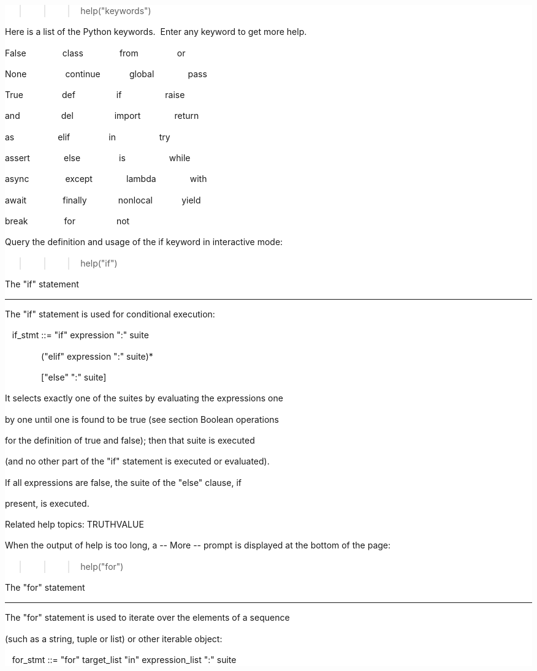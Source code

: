 > >> help("keywords")

Here is a list of the Python keywords.  Enter any keyword to get more help.

False               class               from                or

None                continue            global              pass

True                def                 if                  raise

and                 del                 import              return

as                  elif                in                  try

assert              else                is                  while

async               except              lambda              with

await               finally             nonlocal            yield

break               for                 not 

Query the definition and usage of the if keyword in interactive mode: 

> >> help("if")

The "if" statement

******************

The "if" statement is used for conditional execution:

   if_stmt ::= "if" expression ":" suite

               ("elif" expression ":" suite)*

               ["else" ":" suite]

It selects exactly one of the suites by evaluating the expressions one

by one until one is found to be true (see section Boolean operations

for the definition of true and false); then that suite is executed

(and no other part of the "if" statement is executed or evaluated).

If all expressions are false, the suite of the "else" clause, if

present, is executed.

Related help topics: TRUTHVALUE 

When the output of help is too long, a -- More -- prompt is displayed at the bottom of the page: 

> >> help("for")

The "for" statement

*******************

The "for" statement is used to iterate over the elements of a sequence

(such as a string, tuple or list) or other iterable object:

   for_stmt ::= "for" target_list "in" expression_list ":" suite
